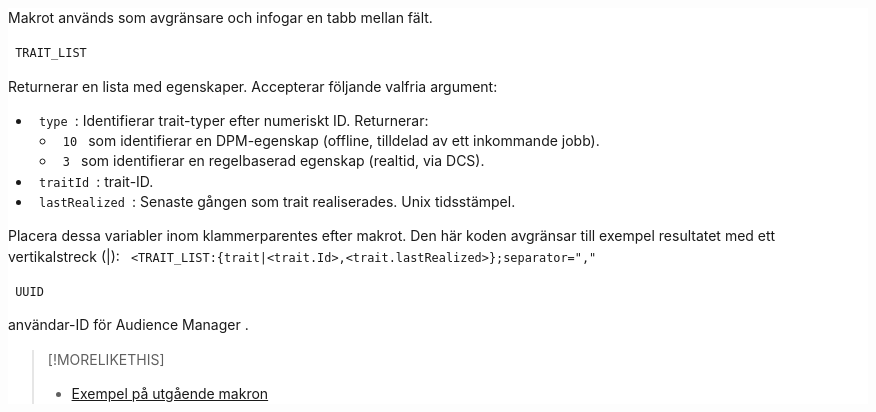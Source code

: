    <td colname="col2"> <p>Makrot används som avgränsare och infogar en tabb mellan fält. </p> </td> 
  </tr> 
  <tr> 
   <td colname="col1"> <p> <code> TRAIT_LIST </code> </p> </td> 
   <td colname="col2"> <p>Returnerar en lista med egenskaper. Accepterar följande valfria argument: </p> 
    <ul id="ul_E9CDC4DD47B9435086FF42143D9E8177"> 
     <li id="li_4BBC57F0D7874F8EA8C6D39DB3572257"> <code> type </code>: Identifierar trait-typer efter numeriskt ID. Returnerar: 
      <ul id="ul_D2357E6CF47B4EBC8D3772D17B2EADA3"> 
       <li id="li_C6C2A019FCD945E085E1ABB564C4EDAD"> <code> 10 </code> som identifierar en DPM-egenskap (offline, tilldelad av ett inkommande jobb). </li> 
       <li id="li_7AFF8A1D0E1140459CC95CF43A97B9B6"> <code> 3 </code> som identifierar en regelbaserad egenskap (realtid, via DCS). </li> 
      </ul> </li> 
     <li id="li_1DDE25334CF9479A8C4738F3CB3C40AA"> <code> traitId </code>: trait-ID. </li> 
     <li id="li_DCB89F2A40BB43C98EE3C84B5B3CDD33"> <code> lastRealized </code>: Senaste gången som trait realiserades. Unix tidsstämpel. </li> 
    </ul> <p>Placera dessa variabler inom klammerparentes efter makrot. Den här koden avgränsar till exempel resultatet med ett vertikalstreck (|): <code> &lt;TRAIT_LIST:{trait|&lt;trait.Id&gt;,&lt;trait.lastRealized&gt;};separator="," </code> </p> </td> 
  </tr> 
  <tr> 
   <td colname="col1"> <p> <code> UUID </code> </p> </td> 
   <td colname="col2"> <p> <span class="keyword"> användar-ID för Audience Manager </span>. </p> </td> 
  </tr> 
 </tbody> 
</table>

>[!MORELIKETHIS]
>
>* [Exempel på utgående makron](../../../integration/receiving-audience-data/batch-outbound-transfers/outbound-macro-examples.md)
